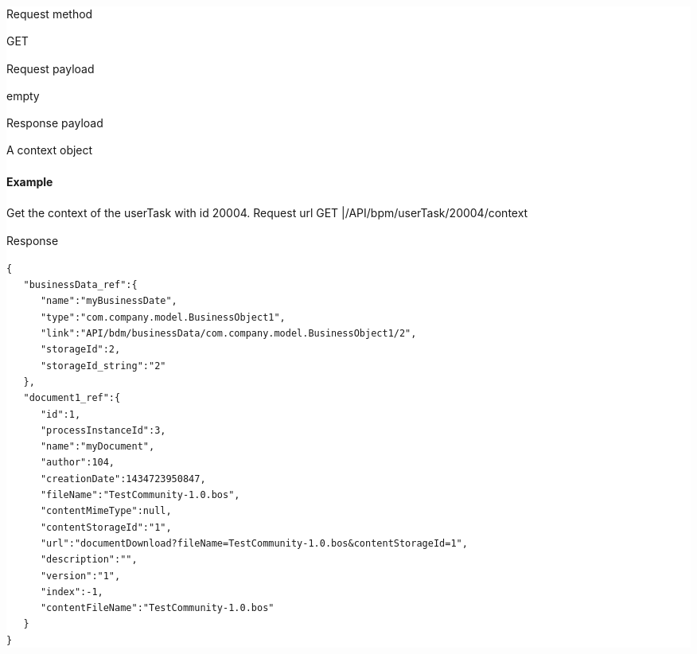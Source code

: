 Request method

GET

Request payload

empty

Response payload 

A context object

#### Example

Get the context of the userTask with id 20004\.
Request url
GET |/API/bpm/userTask/20004/context

Response

    {  
       "businessData_ref":{  
          "name":"myBusinessDate",
          "type":"com.company.model.BusinessObject1",
          "link":"API/bdm/businessData/com.company.model.BusinessObject1/2",
          "storageId":2,
          "storageId_string":"2"
       },
       "document1_ref":{  
          "id":1,
          "processInstanceId":3,
          "name":"myDocument",
          "author":104,
          "creationDate":1434723950847,
          "fileName":"TestCommunity-1.0.bos",
          "contentMimeType":null,
          "contentStorageId":"1",
          "url":"documentDownload?fileName=TestCommunity-1.0.bos&contentStorageId=1",
          "description":"",
          "version":"1",
          "index":-1,
          "contentFileName":"TestCommunity-1.0.bos"
       }
    }